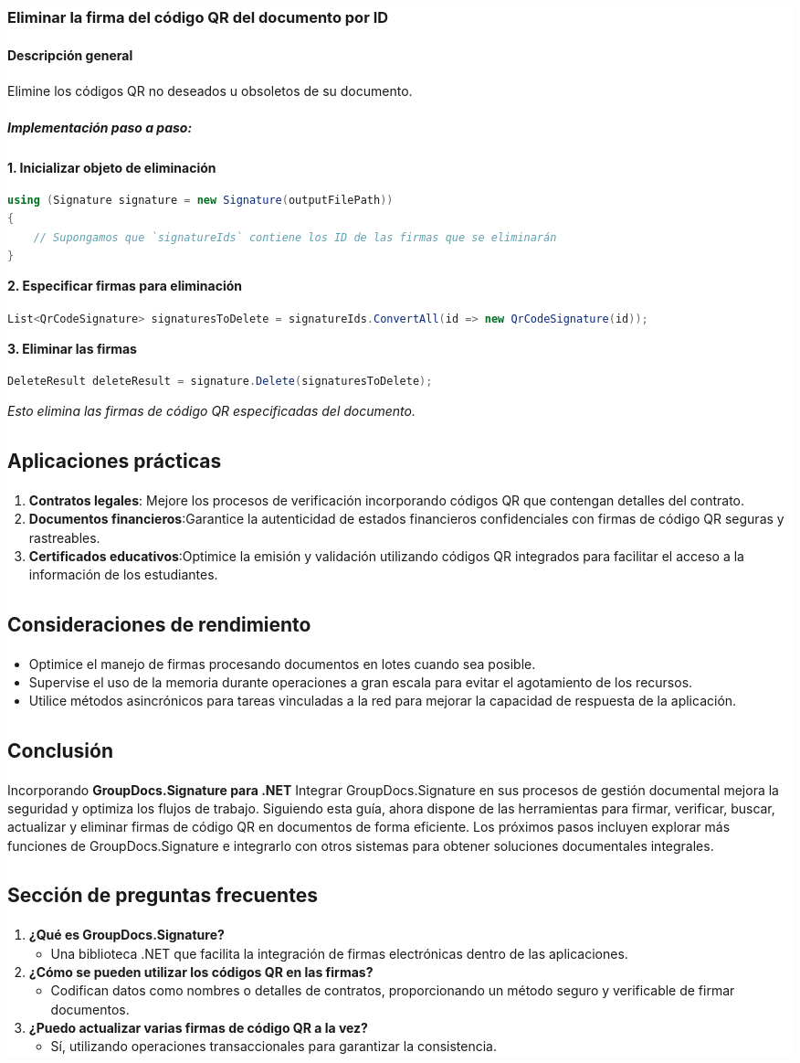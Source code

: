 ### Eliminar la firma del código QR del documento por ID

#### Descripción general
Elimine los códigos QR no deseados u obsoletos de su documento.

##### Implementación paso a paso:
**1. Inicializar objeto de eliminación**
```csharp
using (Signature signature = new Signature(outputFilePath))
{
    // Supongamos que `signatureIds` contiene los ID de las firmas que se eliminarán
}
```
**2. Especificar firmas para eliminación**
```csharp
List<QrCodeSignature> signaturesToDelete = signatureIds.ConvertAll(id => new QrCodeSignature(id));
```
**3. Eliminar las firmas**
```csharp
DeleteResult deleteResult = signature.Delete(signaturesToDelete);
```
*Esto elimina las firmas de código QR especificadas del documento.*

## Aplicaciones prácticas

1. **Contratos legales**: Mejore los procesos de verificación incorporando códigos QR que contengan detalles del contrato.
2. **Documentos financieros**:Garantice la autenticidad de estados financieros confidenciales con firmas de código QR seguras y rastreables.
3. **Certificados educativos**:Optimice la emisión y validación utilizando códigos QR integrados para facilitar el acceso a la información de los estudiantes.

## Consideraciones de rendimiento

- Optimice el manejo de firmas procesando documentos en lotes cuando sea posible.
- Supervise el uso de la memoria durante operaciones a gran escala para evitar el agotamiento de los recursos.
- Utilice métodos asincrónicos para tareas vinculadas a la red para mejorar la capacidad de respuesta de la aplicación.

## Conclusión

Incorporando **GroupDocs.Signature para .NET** Integrar GroupDocs.Signature en sus procesos de gestión documental mejora la seguridad y optimiza los flujos de trabajo. Siguiendo esta guía, ahora dispone de las herramientas para firmar, verificar, buscar, actualizar y eliminar firmas de código QR en documentos de forma eficiente. Los próximos pasos incluyen explorar más funciones de GroupDocs.Signature e integrarlo con otros sistemas para obtener soluciones documentales integrales.

## Sección de preguntas frecuentes

1. **¿Qué es GroupDocs.Signature?**
   - Una biblioteca .NET que facilita la integración de firmas electrónicas dentro de las aplicaciones.
2. **¿Cómo se pueden utilizar los códigos QR en las firmas?**
   - Codifican datos como nombres o detalles de contratos, proporcionando un método seguro y verificable de firmar documentos.
3. **¿Puedo actualizar varias firmas de código QR a la vez?**
   - Sí, utilizando operaciones transaccionales para garantizar la consistencia.